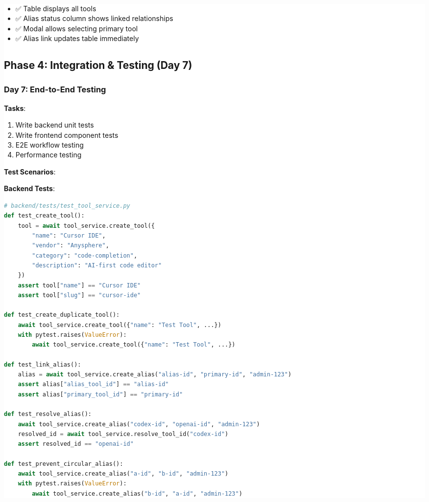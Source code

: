 - ✅ Table displays all tools
- ✅ Alias status column shows linked relationships
- ✅ Modal allows selecting primary tool
- ✅ Alias link updates table immediately

## Phase 4: Integration & Testing (Day 7)

### Day 7: End-to-End Testing

**Tasks**:

1. Write backend unit tests
2. Write frontend component tests
3. E2E workflow testing
4. Performance testing

**Test Scenarios**:

**Backend Tests**:

```python
# backend/tests/test_tool_service.py
def test_create_tool():
    tool = await tool_service.create_tool({
        "name": "Cursor IDE",
        "vendor": "Anysphere",
        "category": "code-completion",
        "description": "AI-first code editor"
    })
    assert tool["name"] == "Cursor IDE"
    assert tool["slug"] == "cursor-ide"

def test_create_duplicate_tool():
    await tool_service.create_tool({"name": "Test Tool", ...})
    with pytest.raises(ValueError):
        await tool_service.create_tool({"name": "Test Tool", ...})

def test_link_alias():
    alias = await tool_service.create_alias("alias-id", "primary-id", "admin-123")
    assert alias["alias_tool_id"] == "alias-id"
    assert alias["primary_tool_id"] == "primary-id"

def test_resolve_alias():
    await tool_service.create_alias("codex-id", "openai-id", "admin-123")
    resolved_id = await tool_service.resolve_tool_id("codex-id")
    assert resolved_id == "openai-id"

def test_prevent_circular_alias():
    await tool_service.create_alias("a-id", "b-id", "admin-123")
    with pytest.raises(ValueError):
        await tool_service.create_alias("b-id", "a-id", "admin-123")
```
